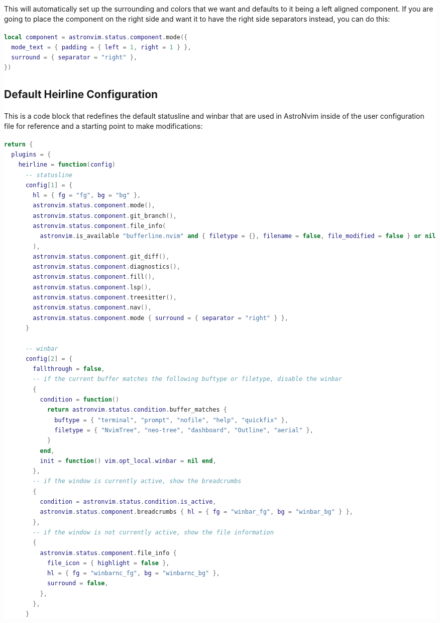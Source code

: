 This will automatically set up the surrounding and colors that we want and defaults to it being a left aligned component. If you are going to place the component on the right side and want it to have the right side separators instead, you can do this:

```lua
local component = astronvim.status.component.mode({
  mode_text = { padding = { left = 1, right = 1 } },
  surround = { separator = "right" },
})
```

## Default Heirline Configuration

This is a code block that redefines the default statusline and winbar that are used in AstroNvim inside of the user configuration file for reference and a starting point to make modifications:

```lua
return {
  plugins = {
    heirline = function(config)
      -- statusline
      config[1] = {
        hl = { fg = "fg", bg = "bg" },
        astronvim.status.component.mode(),
        astronvim.status.component.git_branch(),
        astronvim.status.component.file_info(
          astronvim.is_available "bufferline.nvim" and { filetype = {}, filename = false, file_modified = false } or nil
        ),
        astronvim.status.component.git_diff(),
        astronvim.status.component.diagnostics(),
        astronvim.status.component.fill(),
        astronvim.status.component.lsp(),
        astronvim.status.component.treesitter(),
        astronvim.status.component.nav(),
        astronvim.status.component.mode { surround = { separator = "right" } },
      }

      -- winbar
      config[2] = {
        fallthrough = false,
        -- if the current buffer matches the following buftype or filetype, disable the winbar
        {
          condition = function()
            return astronvim.status.condition.buffer_matches {
              buftype = { "terminal", "prompt", "nofile", "help", "quickfix" },
              filetype = { "NvimTree", "neo-tree", "dashboard", "Outline", "aerial" },
            }
          end,
          init = function() vim.opt_local.winbar = nil end,
        },
        -- if the window is currently active, show the breadcrumbs
        {
          condition = astronvim.status.condition.is_active,
          astronvim.status.component.breadcrumbs { hl = { fg = "winbar_fg", bg = "winbar_bg" } },
        },
        -- if the window is not currently active, show the file information
        {
          astronvim.status.component.file_info {
            file_icon = { highlight = false },
            hl = { fg = "winbarnc_fg", bg = "winbarnc_bg" },
            surround = false,
          },
        },
      }
```